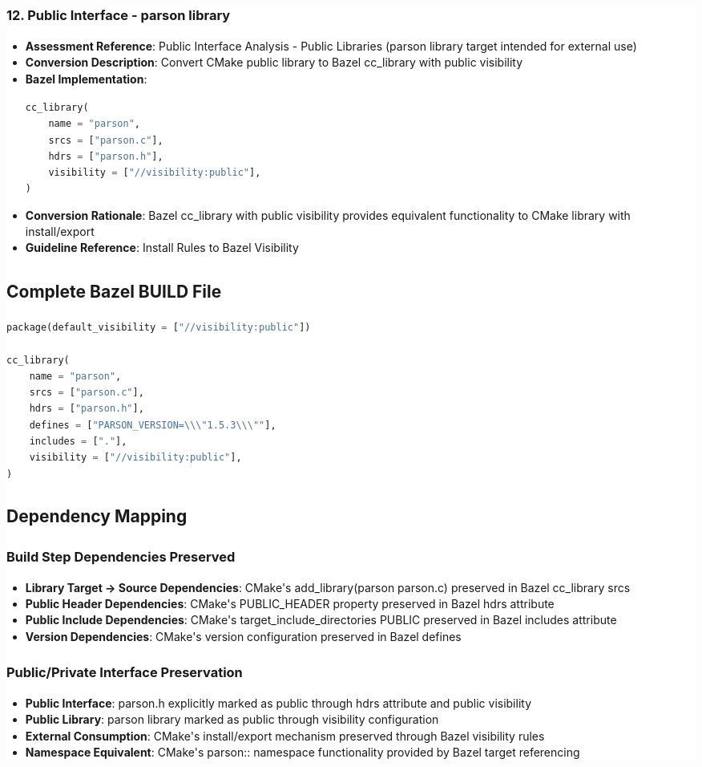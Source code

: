 ### 12. Public Interface - parson library
- **Assessment Reference**: Public Interface Analysis - Public Libraries (parson library target intended for external use)
- **Conversion Description**: Convert CMake public library to Bazel cc_library with public visibility
- **Bazel Implementation**:
  ```python
  cc_library(
      name = "parson",
      srcs = ["parson.c"],
      hdrs = ["parson.h"],
      visibility = ["//visibility:public"],
  )
  ```
- **Conversion Rationale**: Bazel cc_library with public visibility provides equivalent functionality to CMake library with install/export
- **Guideline Reference**: Install Rules to Bazel Visibility

## Complete Bazel BUILD File

```python
package(default_visibility = ["//visibility:public"])

cc_library(
    name = "parson",
    srcs = ["parson.c"],
    hdrs = ["parson.h"],
    defines = ["PARSON_VERSION=\\\"1.5.3\\\""],
    includes = ["."],
    visibility = ["//visibility:public"],
)
```

## Dependency Mapping

### Build Step Dependencies Preserved
- **Library Target → Source Dependencies**: CMake's add_library(parson parson.c) preserved in Bazel cc_library srcs
- **Public Header Dependencies**: CMake's PUBLIC_HEADER property preserved in Bazel hdrs attribute
- **Public Include Dependencies**: CMake's target_include_directories PUBLIC preserved in Bazel includes attribute
- **Version Dependencies**: CMake's version configuration preserved in Bazel defines

### Public/Private Interface Preservation
- **Public Interface**: parson.h explicitly marked as public through hdrs attribute and public visibility
- **Public Library**: parson library marked as public through visibility configuration
- **External Consumption**: CMake's install/export mechanism preserved through Bazel visibility rules
- **Namespace Equivalent**: CMake's parson:: namespace functionality provided by Bazel target referencing
